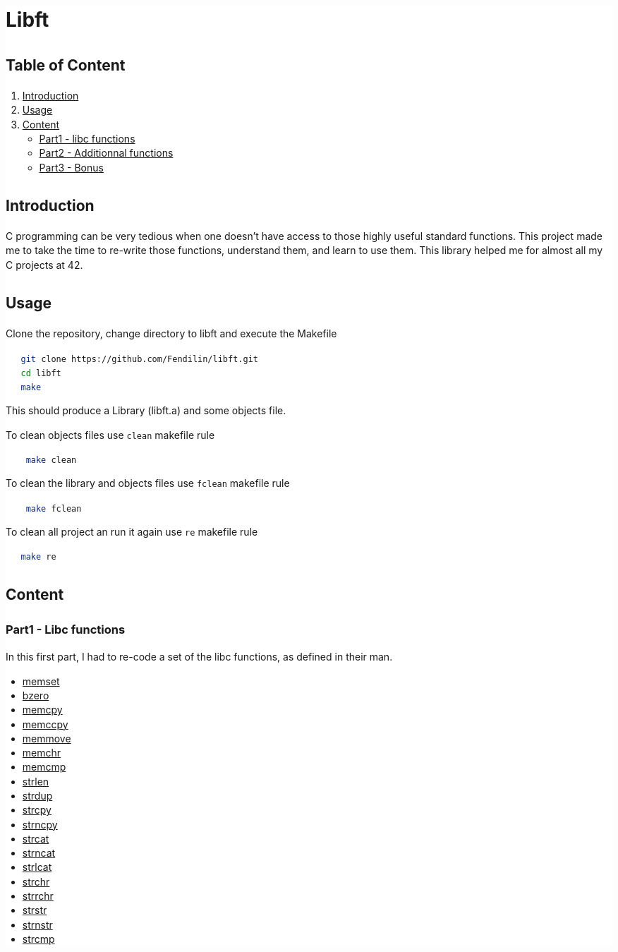 # Libft
## Table of Content
1. [Introduction](#introduction)
1. [Usage](#usage)
1. [Content](#content)
   * [Part1 - libc functions](#part1---libc-functions)
   * [Part2 - Additionnal functions](#part2---additionnal-functions)
   * [Part3 - Bonus](#part3---bonus)
  
## Introduction
C programming can be very tedious when one doesn’t have access to those highly useful
standard functions. This project made me to take the time to re-write those functions,
understand them, and learn to use them. This library helped me for almost all my C
projects at 42.

## Usage 
Clone the repository, change directory to libft and execute the Makefile
```bash
   git clone https://github.com/Fendilin/libft.git
   cd libft
   make
```
This should produce a Library (libft.a) and some objects file.

To clean objects files use `clean` makefile rule
```bash
    make clean
```
To clean the library and objects files use `fclean` makefile rule
```bash
    make fclean
```

To clean all project an run it again use `re` makefile rule
```bash
   make re
```
## Content

### Part1 - Libc functions
In this first part, I had to re-code a set of the libc functions, as defined in their man.

* [memset](https://github.com/Fendilin/libft/blob/master/ft_memset.c)
* [bzero](https://github.com/Fendilin/libft/blob/master/ft_bzero.c)
* [memcpy](https://github.com/Fendilin/libft/blob/master/ft_memcpy.c)
* [memccpy](https://github.com/Fendilin/libft/blob/master/ft_memccpy.c)
* [memmove](https://github.com/Fendilin/libft/blob/master/ft_memmove.c)
* [memchr](https://github.com/Fendilin/libft/blob/master/ft_memchr.c)
* [memcmp](https://github.com/Fendilin/libft/blob/master/ft_memcmp.c)
* [strlen](https://github.com/Fendilin/libft/blob/master/ft_strlen.c)
* [strdup](https://github.com/Fendilin/libft/blob/master/ft_strdup.c)
* [strcpy](https://github.com/Fendilin/libft/blob/master/ft_strcpy.c)
* [strncpy](https://github.com/Fendilin/libft/blob/master/ft_strncpy.c)
* [strcat](https://github.com/Fendilin/libft/blob/master/ft_strcat.c)
* [strncat](https://github.com/Fendilin/libft/blob/master/ft_strncat.c)
* [strlcat](https://github.com/Fendilin/libft/blob/master/ft_strlcat.c)
* [strchr](https://github.com/Fendilin/libft/blob/master/ft_strchr.c)
* [strrchr](https://github.com/Fendilin/libft/blob/master/ft_strrchr.c)
* [strstr](https://github.com/Fendilin/libft/blob/master/ft_strstr.c)
* [strnstr](https://github.com/Fendilin/libft/blob/master/ft_strnstr.c)
* [strcmp](https://github.com/Fendilin/libft/blob/master/ft_strcmp.c)